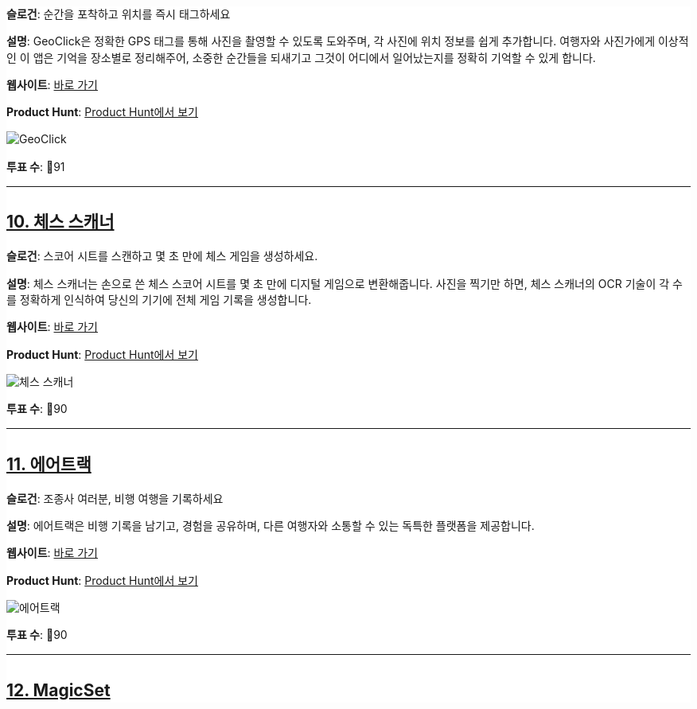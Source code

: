 **슬로건**: 순간을 포착하고 위치를 즉시 태그하세요

**설명**: GeoClick은 정확한 GPS 태그를 통해 사진을 촬영할 수 있도록 도와주며, 각 사진에 위치 정보를 쉽게 추가합니다. 여행자와 사진가에게 이상적인 이 앱은 기억을 장소별로 정리해주어, 소중한 순간들을 되새기고 그것이 어디에서 일어났는지를 정확히 기억할 수 있게 합니다.

**웹사이트**: [바로 가기](https://www.producthunt.com/r/IQ7QXS5VE5YJCY?utm_campaign=producthunt-api&utm_medium=api-v2&utm_source=Application%3A+genexis+%28ID%3A+133272%29)

**Product Hunt**: [Product Hunt에서 보기](https://www.producthunt.com/posts/geoclick?utm_campaign=producthunt-api&utm_medium=api-v2&utm_source=Application%3A+genexis+%28ID%3A+133272%29)

![GeoClick](https://ph-files.imgix.net/c70732fa-5b91-459c-80a4-6ab43a41bbee.jpeg?auto=format&fit=crop&frame=1&h=512&w=1024)

**투표 수**: 🔺91

---
## [10. 체스 스캐너](https://www.producthunt.com/posts/chess-scanner?utm_campaign=producthunt-api&utm_medium=api-v2&utm_source=Application%3A+genexis+%28ID%3A+133272%29)

**슬로건**: 스코어 시트를 스캔하고 몇 초 만에 체스 게임을 생성하세요.

**설명**: 체스 스캐너는 손으로 쓴 체스 스코어 시트를 몇 초 만에 디지털 게임으로 변환해줍니다. 사진을 찍기만 하면, 체스 스캐너의 OCR 기술이 각 수를 정확하게 인식하여 당신의 기기에 전체 게임 기록을 생성합니다.

**웹사이트**: [바로 가기](https://www.producthunt.com/r/BRNYZ2PWAB6UA6?utm_campaign=producthunt-api&utm_medium=api-v2&utm_source=Application%3A+genexis+%28ID%3A+133272%29)

**Product Hunt**: [Product Hunt에서 보기](https://www.producthunt.com/posts/chess-scanner?utm_campaign=producthunt-api&utm_medium=api-v2&utm_source=Application%3A+genexis+%28ID%3A+133272%29)

![체스 스캐너](https://ph-files.imgix.net/903d3882-6d14-42f9-9ac1-9615a448b12d.png?auto=format&fit=crop&frame=1&h=512&w=1024)

**투표 수**: 🔺90

---
## [11. 에어트랙](https://www.producthunt.com/posts/airtrac?utm_campaign=producthunt-api&utm_medium=api-v2&utm_source=Application%3A+genexis+%28ID%3A+133272%29)

**슬로건**: 조종사 여러분, 비행 여행을 기록하세요

**설명**: 에어트랙은 비행 기록을 남기고, 경험을 공유하며, 다른 여행자와 소통할 수 있는 독특한 플랫폼을 제공합니다.

**웹사이트**: [바로 가기](https://www.producthunt.com/r/TUOPXTEGV7BDBC?utm_campaign=producthunt-api&utm_medium=api-v2&utm_source=Application%3A+genexis+%28ID%3A+133272%29)

**Product Hunt**: [Product Hunt에서 보기](https://www.producthunt.com/posts/airtrac?utm_campaign=producthunt-api&utm_medium=api-v2&utm_source=Application%3A+genexis+%28ID%3A+133272%29)


![에어트랙](https://ph-files.imgix.net/99a2a109-f388-4ff6-81d1-4b9d8d26b239.jpeg?auto=format&fit=crop&frame=1&h=512&w=1024)


**투표 수**: 🔺90

---
## [12. MagicSet](https://www.producthunt.com/posts/magicset?utm_campaign=producthunt-api&utm_medium=api-v2&utm_source=Application%3A+genexis+%28ID%3A+133272%29)
